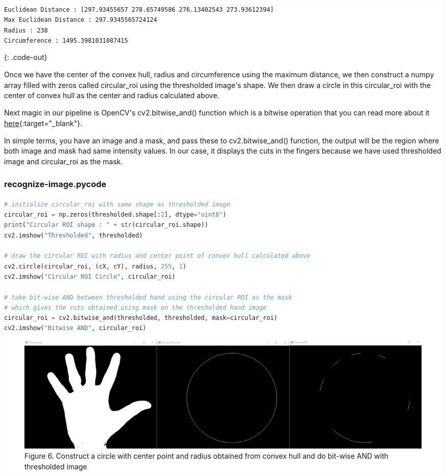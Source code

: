 ```
Euclidean Distance : [297.93455657 278.65749586 276.13402543 273.93612394]
Max Euclidean Distance : 297.9345565724124
Radius : 238
Circumference : 1495.3981031087415
```
{: .code-out}

Once we have the center of the convex hull, radius and circumference using the maximum distance, we then construct a numpy array filled with zeros called <span class="coding">circular_roi</span> using the <span class="coding">thresholded</span> image's shape. We then draw a circle in this <span class="coding">circular_roi</span> with the center of convex hull as the center and radius calculated above.

Next magic in our pipeline is OpenCV's <span class="coding">cv2.bitwise_and()</span> function which is a bitwise operation that you can read more about it [here](https://docs.opencv.org/master/d0/d86/tutorial_py_image_arithmetics.html){:target="_blank"}. 

In simple terms, you have an image and a mask, and pass these to <span class="coding">cv2.bitwise_and()</span> function, the output will be the region where both image and mask had same intensity values. In our case, it displays the cuts in the fingers because we have used <span class="coding">thresholded</span> image and <span class="coding">circular_roi</span> as the mask.

<h3 class="code-head">recognize-image.py<span>code</span></h3>

```python
# initialize circular_roi with same shape as thresholded image
circular_roi = np.zeros(thresholded.shape[:2], dtype="uint8")
print("Circular ROI shape : " + str(circular_roi.shape))
cv2.imshow("Thresholded", thresholded)

# draw the circular ROI with radius and center point of convex hull calculated above
cv2.circle(circular_roi, (cX, cY), radius, 255, 1)
cv2.imshow("Circular ROI Circle", circular_roi)

# take bit-wise AND between thresholded hand using the circular ROI as the mask
# which gives the cuts obtained using mask on the thresholded hand image
circular_roi = cv2.bitwise_and(thresholded, thresholded, mask=circular_roi)
cv2.imshow("Bitwise AND", circular_roi)
```

<figure>
    <img src="/images/software/gesture-recognition/bitwise-and.jpg">
    <figcaption>Figure 6. Construct a circle with center point and radius obtained from convex hull and do bit-wise AND with thresholded image</figcaption>
</figure>
